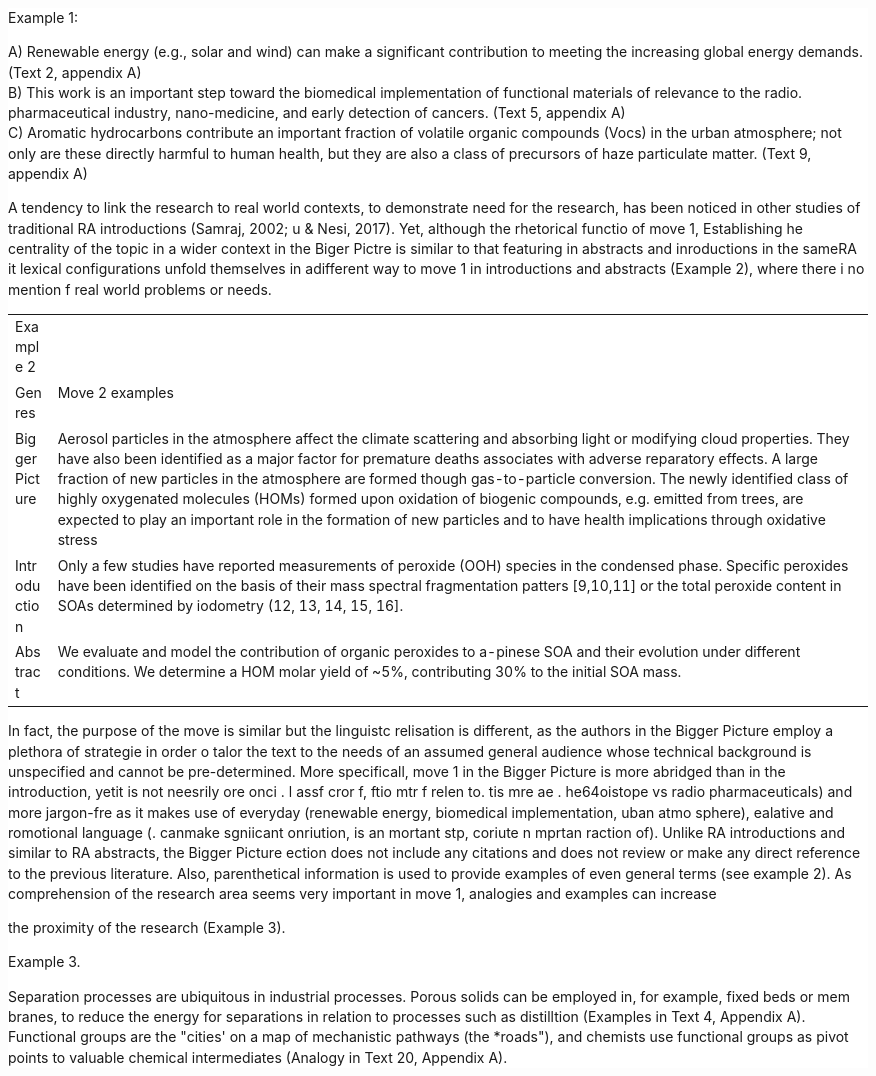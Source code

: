 Example 1:

A) Renewable energy (e.g., solar and wind) can make a significant contribution to meeting the increasing global energy demands. (Text 2, appendix A)   
B) This work is an important step toward the biomedical implementation of functional materials of relevance to the radio. pharmaceutical industry, nano-medicine, and early detection of cancers. (Text 5, appendix A)   
C) Aromatic hydrocarbons contribute an important fraction of volatile organic compounds (Vocs) in the urban atmosphere; not only are these directly harmful to human health, but they are also a class of precursors of haze particulate matter. (Text 9, appendix A)

A tendency to link the research to real world contexts, to demonstrate need for the research, has been noticed in other studies of traditional RA introductions (Samraj, 2002; u & Nesi, 2017). Yet, although the rhetorical functio of move 1, Establishing he centrality of the topic in a wider context in the Biger Pictre is similar to that featuring in abstracts and inroductions in the sameRA it lexical configurations unfold themselves in adifferent way to move 1 in introductions and abstracts (Example 2), where there i no mention f real world problems or needs.

<html><body><table><tr><td>Example 2</td><td></td></tr><tr><td>Genres</td><td>Move 2 examples</td></tr><tr><td>Bigger Picture</td><td>Aerosol particles in the atmosphere affect the climate scattering and absorbing light or modifying cloud properties. They have also been identified as a major factor for premature deaths associates with adverse reparatory effects. A large fraction of new particles in the atmosphere are formed though gas-to-particle conversion. The newly identified class of highly oxygenated molecules (HOMs) formed upon oxidation of biogenic compounds, e.g. emitted from trees, are expected to play an important role in the formation of new particles and to have health implications through oxidative stress</td></tr><tr><td>Introduction</td><td>Only a few studies have reported measurements of peroxide (OOH) species in the condensed phase. Specific peroxides have been identified on the basis of their mass spectral fragmentation patters [9,10,11] or the total peroxide content in SOAs determined by iodometry (12, 13, 14, 15, 16].</td></tr><tr><td>Abstract</td><td>We evaluate and model the contribution of organic peroxides to a-pinese SOA and their evolution under different conditions. We determine a HOM molar yield of ~5%, contributing 30% to the initial SOA mass.</td></tr></table></body></html>

In fact, the purpose of the move is similar but the linguistc relisation is different, as the authors in the Bigger Picture employ a plethora of strategie in order o talor the text to the needs of an assumed general audience whose technical background is unspecified and cannot be pre-determined. More specificall, move 1 in the Bigger Picture is more abridged than in the introduction, yetit is not neesrily ore onci . l assf cror f, ftio mtr f relen to. tis mre ae . he64oistope vs radio pharmaceuticals) and more jargon-fre as it makes use of everyday (renewable energy, biomedical implementation, uban atmo sphere), ealative and romotional language (. canmake  sgniicant onriution, is an mortant stp, coriute n mprtan raction of). Unlike RA introductions and similar to RA abstracts, the Bigger Picture ection does not include any citations and does not review or make any direct reference to the previous literature. Also, parenthetical information is used to provide examples of even general terms (see example 2). As comprehension of the research area seems very important in move 1, analogies and examples can increase

the proximity of the research (Example 3).

Example 3.

Separation processes are ubiquitous in industrial processes. Porous solids can be employed in, for example, fixed beds or mem branes, to reduce the energy for separations in relation to processes such as distilltion (Examples in Text 4, Appendix A). Functional groups are the "cities' on a map of mechanistic pathways (the \*roads"), and chemists use functional groups as pivot points to valuable chemical intermediates (Analogy in Text 20, Appendix A).
